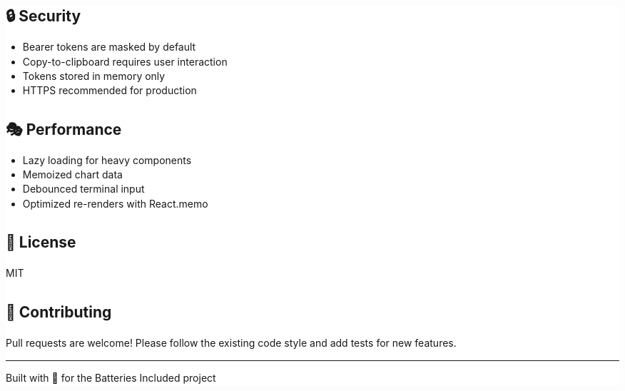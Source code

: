 ## 🔒 Security

- Bearer tokens are masked by default
- Copy-to-clipboard requires user interaction
- Tokens stored in memory only
- HTTPS recommended for production

## 🎭 Performance

- Lazy loading for heavy components
- Memoized chart data
- Debounced terminal input
- Optimized re-renders with React.memo

## 📄 License

MIT

## 🤝 Contributing

Pull requests are welcome! Please follow the existing code style and add tests for new features.

---

Built with 💜 for the Batteries Included project